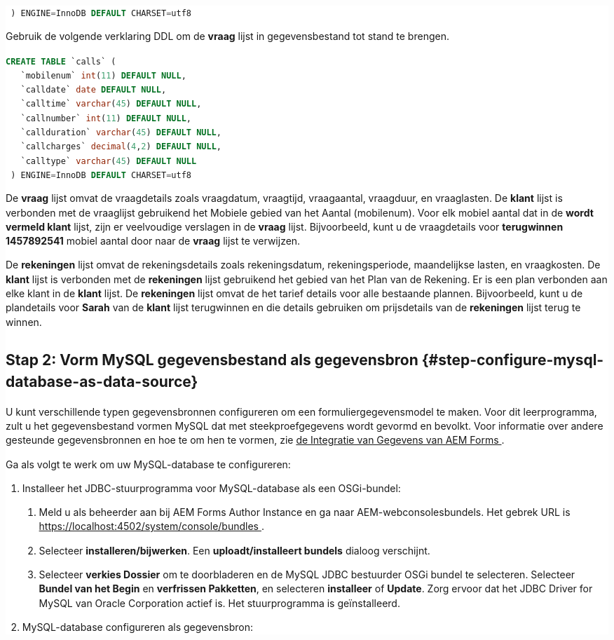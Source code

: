 ```sql
 ) ENGINE=InnoDB DEFAULT CHARSET=utf8
```

Gebruik de volgende verklaring DDL om de **vraag** lijst in gegevensbestand tot stand te brengen.

```sql
CREATE TABLE `calls` (
   `mobilenum` int(11) DEFAULT NULL,
   `calldate` date DEFAULT NULL,
   `calltime` varchar(45) DEFAULT NULL,
   `callnumber` int(11) DEFAULT NULL,
   `callduration` varchar(45) DEFAULT NULL,
   `callcharges` decimal(4,2) DEFAULT NULL,
   `calltype` varchar(45) DEFAULT NULL
 ) ENGINE=InnoDB DEFAULT CHARSET=utf8
```

De **vraag** lijst omvat de vraagdetails zoals vraagdatum, vraagtijd, vraagaantal, vraagduur, en vraaglasten. De **klant** lijst is verbonden met de vraaglijst gebruikend het Mobiele gebied van het Aantal (mobilenum). Voor elk mobiel aantal dat in de **wordt vermeld klant** lijst, zijn er veelvoudige verslagen in de **vraag** lijst. Bijvoorbeeld, kunt u de vraagdetails voor **terugwinnen 1457892541** mobiel aantal door naar de **vraag** lijst te verwijzen.

De **rekeningen** lijst omvat de rekeningsdetails zoals rekeningsdatum, rekeningsperiode, maandelijkse lasten, en vraagkosten. De **klant** lijst is verbonden met de **rekeningen** lijst gebruikend het gebied van het Plan van de Rekening. Er is een plan verbonden aan elke klant in de **klant** lijst. De **rekeningen** lijst omvat de het tarief details voor alle bestaande plannen. Bijvoorbeeld, kunt u de plandetails voor **Sarah** van de **klant** lijst terugwinnen en die details gebruiken om prijsdetails van de **rekeningen** lijst terug te winnen.

## Stap 2: Vorm MySQL gegevensbestand als gegevensbron {#step-configure-mysql-database-as-data-source}

U kunt verschillende typen gegevensbronnen configureren om een formuliergegevensmodel te maken. Voor dit leerprogramma, zult u het gegevensbestand vormen MySQL dat met steekproefgegevens wordt gevormd en bevolkt. Voor informatie over andere gesteunde gegevensbronnen en hoe te om hen te vormen, zie [ de Integratie van Gegevens van AEM Forms ](https://helpx.adobe.com/nl/experience-manager/6-3/forms/using/data-integration.html).

Ga als volgt te werk om uw MySQL-database te configureren:

1. Installeer het JDBC-stuurprogramma voor MySQL-database als een OSGi-bundel:

   1. Meld u als beheerder aan bij AEM Forms Author Instance en ga naar AEM-webconsolesbundels. Het gebrek URL is [ https://localhost:4502/system/console/bundles ](https://localhost:4502/system/console/bundles).
   1. Selecteer **installeren/bijwerken**. Een **uploadt/installeert bundels** dialoog verschijnt.

   1. Selecteer **verkies Dossier** om te doorbladeren en de MySQL JDBC bestuurder OSGi bundel te selecteren. Selecteer **Bundel van het Begin** en **verfrissen Pakketten**, en selecteren **installeer** of **Update**. Zorg ervoor dat het JDBC Driver for MySQL van Oracle Corporation actief is. Het stuurprogramma is geïnstalleerd.

1. MySQL-database configureren als gegevensbron:
